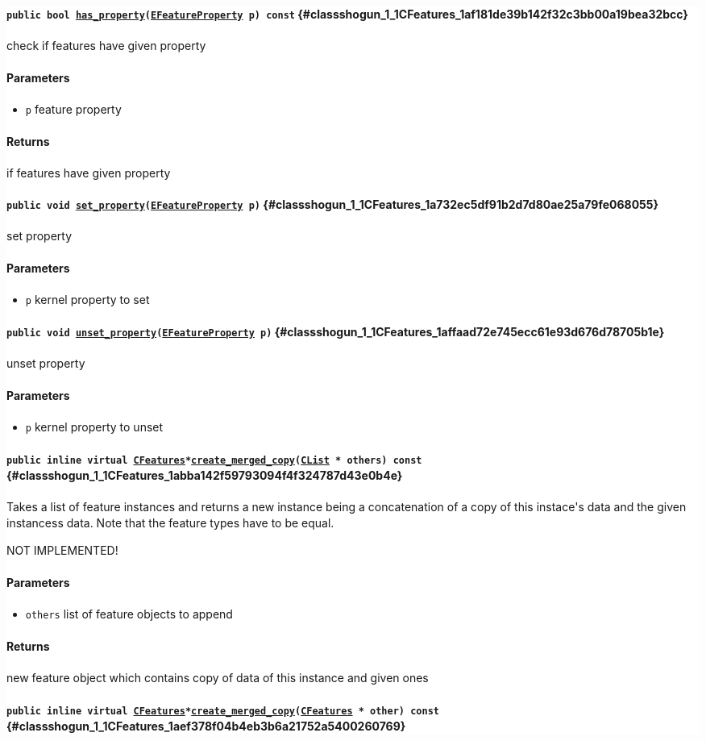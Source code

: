 #### `public bool `[`has_property`](#classshogun_1_1CFeatures_1af181de39b142f32c3bb00a19bea32bcc)`(`[`EFeatureProperty`](#namespaceshogun_1add4a728b32cf3898a63b2ef4564c1925)` p) const` {#classshogun_1_1CFeatures_1af181de39b142f32c3bb00a19bea32bcc}

check if features have given property

#### Parameters
* `p` feature property 

#### Returns
if features have given property

#### `public void `[`set_property`](#classshogun_1_1CFeatures_1a732ec5df91b2d7d80ae25a79fe068055)`(`[`EFeatureProperty`](#namespaceshogun_1add4a728b32cf3898a63b2ef4564c1925)` p)` {#classshogun_1_1CFeatures_1a732ec5df91b2d7d80ae25a79fe068055}

set property

#### Parameters
* `p` kernel property to set

#### `public void `[`unset_property`](#classshogun_1_1CFeatures_1affaad72e745ecc61e93d676d78705b1e)`(`[`EFeatureProperty`](#namespaceshogun_1add4a728b32cf3898a63b2ef4564c1925)` p)` {#classshogun_1_1CFeatures_1affaad72e745ecc61e93d676d78705b1e}

unset property

#### Parameters
* `p` kernel property to unset

#### `public inline virtual `[`CFeatures`](#classshogun_1_1CFeatures)` * `[`create_merged_copy`](#classshogun_1_1CFeatures_1abba142f59793094f4f324787d43e0b4e)`(`[`CList`](#classshogun_1_1CList)` * others) const` {#classshogun_1_1CFeatures_1abba142f59793094f4f324787d43e0b4e}

Takes a list of feature instances and returns a new instance being a concatenation of a copy of this instace's data and the given instancess data. Note that the feature types have to be equal.

NOT IMPLEMENTED!

#### Parameters
* `others` list of feature objects to append 

#### Returns
new feature object which contains copy of data of this instance and given ones

#### `public inline virtual `[`CFeatures`](#classshogun_1_1CFeatures)` * `[`create_merged_copy`](#classshogun_1_1CFeatures_1aef378f04b4eb3b6a21752a5400260769)`(`[`CFeatures`](#classshogun_1_1CFeatures)` * other) const` {#classshogun_1_1CFeatures_1aef378f04b4eb3b6a21752a5400260769}
